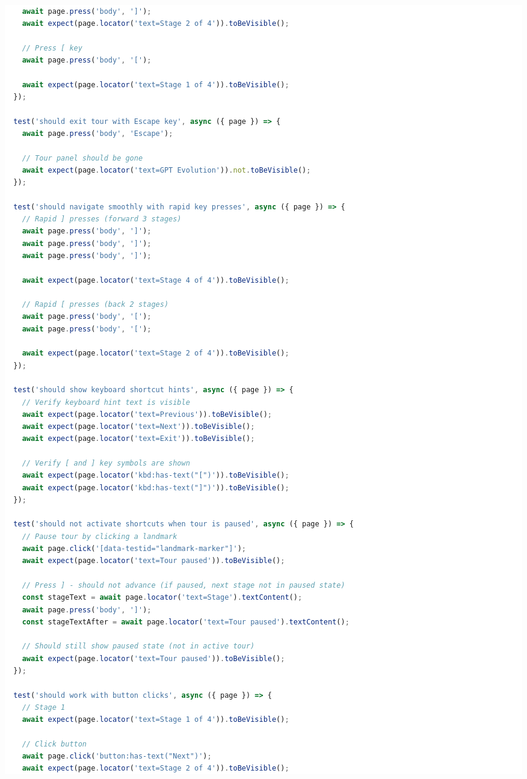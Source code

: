 ```typescript
    await page.press('body', ']');
    await expect(page.locator('text=Stage 2 of 4')).toBeVisible();

    // Press [ key
    await page.press('body', '[');

    await expect(page.locator('text=Stage 1 of 4')).toBeVisible();
  });

  test('should exit tour with Escape key', async ({ page }) => {
    await page.press('body', 'Escape');

    // Tour panel should be gone
    await expect(page.locator('text=GPT Evolution')).not.toBeVisible();
  });

  test('should navigate smoothly with rapid key presses', async ({ page }) => {
    // Rapid ] presses (forward 3 stages)
    await page.press('body', ']');
    await page.press('body', ']');
    await page.press('body', ']');

    await expect(page.locator('text=Stage 4 of 4')).toBeVisible();

    // Rapid [ presses (back 2 stages)
    await page.press('body', '[');
    await page.press('body', '[');

    await expect(page.locator('text=Stage 2 of 4')).toBeVisible();
  });

  test('should show keyboard shortcut hints', async ({ page }) => {
    // Verify keyboard hint text is visible
    await expect(page.locator('text=Previous')).toBeVisible();
    await expect(page.locator('text=Next')).toBeVisible();
    await expect(page.locator('text=Exit')).toBeVisible();

    // Verify [ and ] key symbols are shown
    await expect(page.locator('kbd:has-text("[")')).toBeVisible();
    await expect(page.locator('kbd:has-text("]")')).toBeVisible();
  });

  test('should not activate shortcuts when tour is paused', async ({ page }) => {
    // Pause tour by clicking a landmark
    await page.click('[data-testid="landmark-marker"]');
    await expect(page.locator('text=Tour paused')).toBeVisible();

    // Press ] - should not advance (if paused, next stage not in paused state)
    const stageText = await page.locator('text=Stage').textContent();
    await page.press('body', ']');
    const stageTextAfter = await page.locator('text=Tour paused').textContent();

    // Should still show paused state (not in active tour)
    await expect(page.locator('text=Tour paused')).toBeVisible();
  });

  test('should work with button clicks', async ({ page }) => {
    // Stage 1
    await expect(page.locator('text=Stage 1 of 4')).toBeVisible();

    // Click button
    await page.click('button:has-text("Next")');
    await expect(page.locator('text=Stage 2 of 4')).toBeVisible();
```